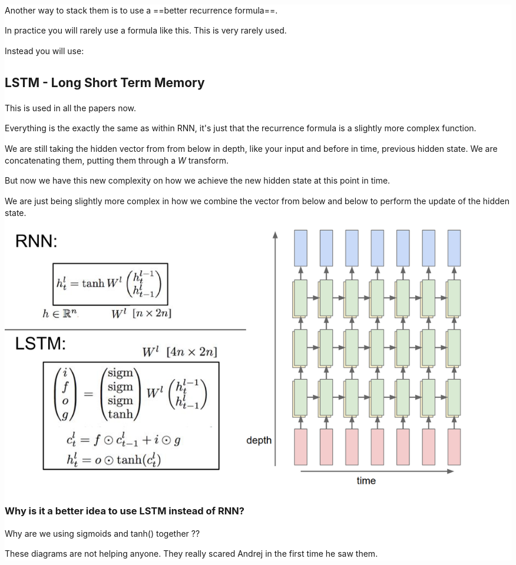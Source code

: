 Another way to stack them is to use a ==better recurrence formula==.

In practice you will rarely use a formula like this. This is very rarely used.

Instead you will use:
## LSTM - Long Short Term Memory

This is used in all the papers now. 

Everything is the exactly the same as within RNN, it's just that the recurrence formula is a slightly more complex function.

We are still taking the hidden vector from from below in depth, like your input and before in time, previous hidden state. We are concatenating them, putting them through a $W$ transform.

But now we have this new complexity on how we achieve the new hidden state at this point in time.

We are just being slightly more complex in how we combine the vector from below and below to perform the update of the hidden state.

![10067](../img/cs231n/winter2016/10067.png)
### Why is it a better idea to use LSTM instead of RNN?

Why are we using sigmoids and tanh() together ??

These diagrams are not helping anyone. They really scared Andrej in the first time he saw them.
